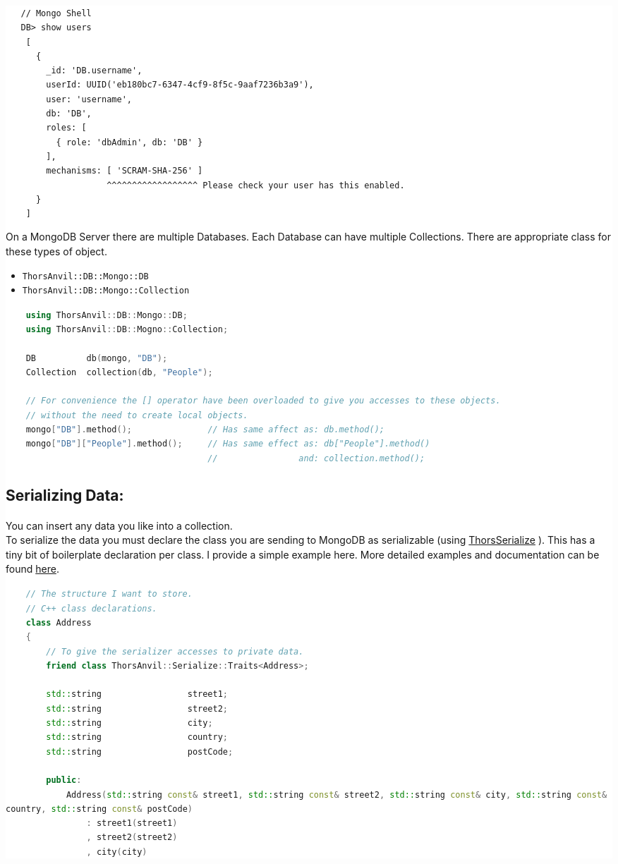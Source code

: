 ```Shell
   // Mongo Shell
   DB> show users
    [
      {
        _id: 'DB.username',
        userId: UUID('eb180bc7-6347-4cf9-8f5c-9aaf7236b3a9'),
        user: 'username',
        db: 'DB',
        roles: [
          { role: 'dbAdmin', db: 'DB' }
        ],
        mechanisms: [ 'SCRAM-SHA-256' ]
                    ^^^^^^^^^^^^^^^^^^ Please check your user has this enabled.
      }
    ]
```

On a MongoDB Server there are multiple Databases. Each Database can have multiple Collections. There are appropriate class for these types of object.  

* `ThorsAnvil::DB::Mongo::DB`
* `ThorsAnvil::DB::Mongo::Collection`

```C++
    using ThorsAnvil::DB::Mongo::DB;
    using ThorsAnvil::DB::Mogno::Collection;

    DB          db(mongo, "DB");
    Collection  collection(db, "People");

    // For convenience the [] operator have been overloaded to give you accesses to these objects.
    // without the need to create local objects.
    mongo["DB"].method();               // Has same affect as: db.method();
    mongo["DB"]["People"].method();     // Has same effect as: db["People"].method()
                                        //                and: collection.method();
```

## Serializing Data:

You can insert any data you like into a collection.  
To serialize the data you must declare the class you are sending to MongoDB as serializable (using [ThorsSerialize](https://github.com/Loki-Astari/ThorsSerializer/) ). This has a tiny bit of boilerplate declaration per class. I provide a simple example here. More detailed examples and documentation can be found [here](https://github.com/Loki-Astari/ThorsSerializer/blob/master/README.md).  

```C++
    // The structure I want to store.
    // C++ class declarations.
    class Address
    {
        // To give the serializer accesses to private data.
        friend class ThorsAnvil::Serialize::Traits<Address>;

        std::string                 street1;
        std::string                 street2;
        std::string                 city;
        std::string                 country;
        std::string                 postCode;

        public:
            Address(std::string const& street1, std::string const& street2, std::string const& city, std::string const& country, std::string const& postCode)
                : street1(street1)
                , street2(street2)
                , city(city)
```